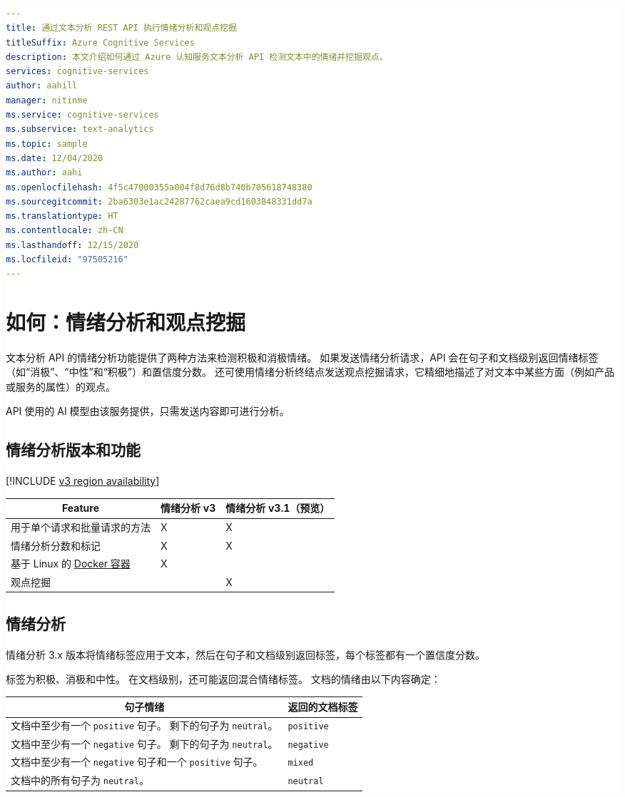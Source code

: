 ```yaml
---
title: 通过文本分析 REST API 执行情绪分析和观点挖掘
titleSuffix: Azure Cognitive Services
description: 本文介绍如何通过 Azure 认知服务文本分析 API 检测文本中的情绪并挖掘观点。
services: cognitive-services
author: aahill
manager: nitinme
ms.service: cognitive-services
ms.subservice: text-analytics
ms.topic: sample
ms.date: 12/04/2020
ms.author: aahi
ms.openlocfilehash: 4f5c47000355a004f8d76d8b740b705618748380
ms.sourcegitcommit: 2ba6303e1ac24287762caea9cd1603848331dd7a
ms.translationtype: HT
ms.contentlocale: zh-CN
ms.lasthandoff: 12/15/2020
ms.locfileid: "97505216"
---
```

# <a name="how-to-sentiment-analysis-and-opinion-mining"></a>如何：情绪分析和观点挖掘

文本分析 API 的情绪分析功能提供了两种方法来检测积极和消极情绪。 如果发送情绪分析请求，API 会在句子和文档级别返回情绪标签（如“消极”、“中性”和“积极”）和置信度分数。 还可使用情绪分析终结点发送观点挖掘请求，它精细地描述了对文本中某些方面（例如产品或服务的属性）的观点。 

API 使用的 AI 模型由该服务提供，只需发送内容即可进行分析。

## <a name="sentiment-analysis-versions-and-features"></a>情绪分析版本和功能

[!INCLUDE [v3 region availability](../includes/v3-region-availability.md)]

| Feature                                   | 情绪分析 v3 | 情绪分析 v3.1（预览） |
|-------------------------------------------|-----------------------|-----------------------------------|
| 用于单个请求和批量请求的方法    | X                     | X                                 |
| 情绪分析分数和标记             | X                     | X                                 |
| 基于 Linux 的 [Docker 容器](text-analytics-how-to-install-containers.md) | X  |  |
| 观点挖掘                            |                       | X                                 |

## <a name="sentiment-analysis"></a>情绪分析

情绪分析 3.x 版本将情绪标签应用于文本，然后在句子和文档级别返回标签，每个标签都有一个置信度分数。 

标签为积极、消极和中性。 在文档级别，还可能返回混合情绪标签。 文档的情绪由以下内容确定：

| 句子情绪                                                                            | 返回的文档标签 |
|-----------------------------------------------------------------------------------------------|-------------------------|
| 文档中至少有一个 `positive` 句子。 剩下的句子为 `neutral`。 | `positive`              |
| 文档中至少有一个 `negative` 句子。 剩下的句子为 `neutral`。 | `negative`              |
| 文档中至少有一个 `negative` 句子和一个 `positive` 句子。    | `mixed`                 |
| 文档中的所有句子为 `neutral`。                                                  | `neutral`               |
